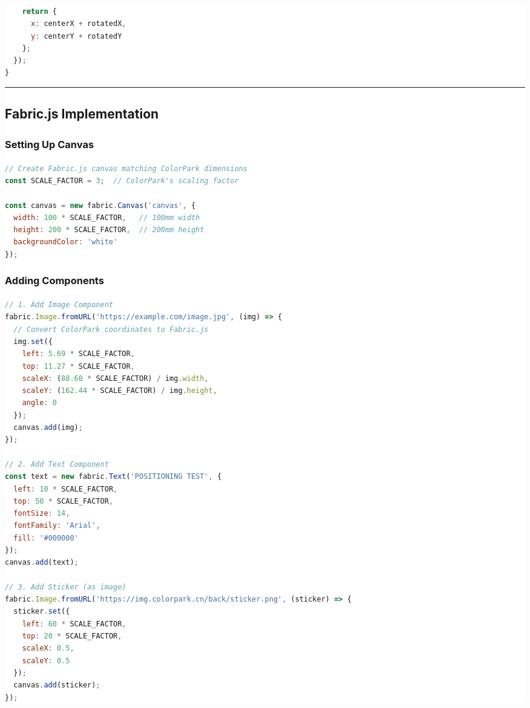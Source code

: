 ```javascript
    return {
      x: centerX + rotatedX,
      y: centerY + rotatedY
    };
  });
}
```

---

## Fabric.js Implementation

### Setting Up Canvas

```javascript
// Create Fabric.js canvas matching ColorPark dimensions
const SCALE_FACTOR = 3;  // ColorPark's scaling factor

const canvas = new fabric.Canvas('canvas', {
  width: 100 * SCALE_FACTOR,   // 100mm width
  height: 200 * SCALE_FACTOR,  // 200mm height
  backgroundColor: 'white'
});
```

### Adding Components

```javascript
// 1. Add Image Component
fabric.Image.fromURL('https://example.com/image.jpg', (img) => {
  // Convert ColorPark coordinates to Fabric.js
  img.set({
    left: 5.69 * SCALE_FACTOR,
    top: 11.27 * SCALE_FACTOR,
    scaleX: (88.60 * SCALE_FACTOR) / img.width,
    scaleY: (162.44 * SCALE_FACTOR) / img.height,
    angle: 0
  });
  canvas.add(img);
});

// 2. Add Text Component
const text = new fabric.Text('POSITIONING TEST', {
  left: 10 * SCALE_FACTOR,
  top: 50 * SCALE_FACTOR,
  fontSize: 14,
  fontFamily: 'Arial',
  fill: '#000000'
});
canvas.add(text);

// 3. Add Sticker (as image)
fabric.Image.fromURL('https://img.colorpark.cn/back/sticker.png', (sticker) => {
  sticker.set({
    left: 60 * SCALE_FACTOR,
    top: 20 * SCALE_FACTOR,
    scaleX: 0.5,
    scaleY: 0.5
  });
  canvas.add(sticker);
});
```

